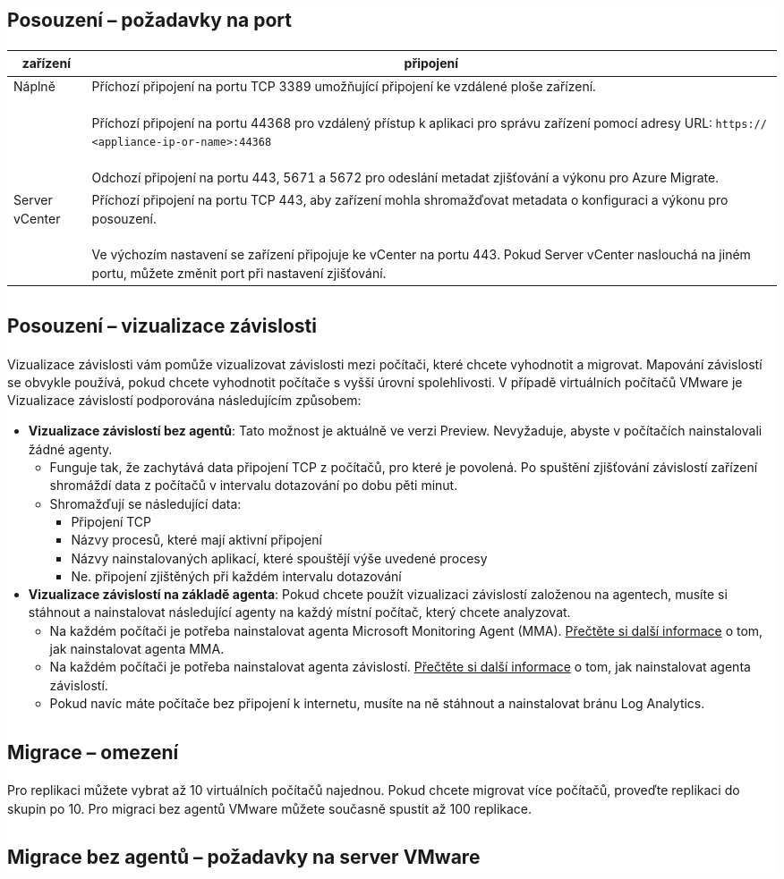 ## <a name="assessment-port-requirements"></a>Posouzení – požadavky na port

**zařízení** | **připojení**
--- | ---
Náplně | Příchozí připojení na portu TCP 3389 umožňující připojení ke vzdálené ploše zařízení.<br/><br/> Příchozí připojení na portu 44368 pro vzdálený přístup k aplikaci pro správu zařízení pomocí adresy URL: ```https://<appliance-ip-or-name>:44368``` <br/><br/>Odchozí připojení na portu 443, 5671 a 5672 pro odeslání metadat zjišťování a výkonu pro Azure Migrate.
Server vCenter | Příchozí připojení na portu TCP 443, aby zařízení mohla shromažďovat metadata o konfiguraci a výkonu pro posouzení. <br/><br/> Ve výchozím nastavení se zařízení připojuje ke vCenter na portu 443. Pokud Server vCenter naslouchá na jiném portu, můžete změnit port při nastavení zjišťování.

## <a name="assessment-dependency-visualization"></a>Posouzení – vizualizace závislosti

Vizualizace závislosti vám pomůže vizualizovat závislosti mezi počítači, které chcete vyhodnotit a migrovat. Mapování závislostí se obvykle používá, pokud chcete vyhodnotit počítače s vyšší úrovní spolehlivosti. V případě virtuálních počítačů VMware je Vizualizace závislostí podporována následujícím způsobem:

- **Vizualizace závislostí bez agentů**: Tato možnost je aktuálně ve verzi Preview. Nevyžaduje, abyste v počítačích nainstalovali žádné agenty.
    - Funguje tak, že zachytává data připojení TCP z počítačů, pro které je povolená. Po spuštění zjišťování závislostí zařízení shromáždí data z počítačů v intervalu dotazování po dobu pěti minut.
    - Shromažďují se následující data:
        - Připojení TCP
        - Názvy procesů, které mají aktivní připojení
        - Názvy nainstalovaných aplikací, které spouštějí výše uvedené procesy
        - Ne. připojení zjištěných při každém intervalu dotazování
- **Vizualizace závislostí na základě agenta**: Pokud chcete použít vizualizaci závislostí založenou na agentech, musíte si stáhnout a nainstalovat následující agenty na každý místní počítač, který chcete analyzovat.
    - Na každém počítači je potřeba nainstalovat agenta Microsoft Monitoring Agent (MMA). [Přečtěte si další informace](how-to-create-group-machine-dependencies.md#install-the-mma) o tom, jak nainstalovat agenta MMA.
    - Na každém počítači je potřeba nainstalovat agenta závislostí. [Přečtěte si další informace](how-to-create-group-machine-dependencies.md#install-the-dependency-agent) o tom, jak nainstalovat agenta závislostí.
    - Pokud navíc máte počítače bez připojení k internetu, musíte na ně stáhnout a nainstalovat bránu Log Analytics.

## <a name="migration---limitations"></a>Migrace – omezení
Pro replikaci můžete vybrat až 10 virtuálních počítačů najednou. Pokud chcete migrovat více počítačů, proveďte replikaci do skupin po 10. Pro migraci bez agentů VMware můžete současně spustit až 100 replikace.

## <a name="agentless-migration-vmware-server-requirements"></a>Migrace bez agentů – požadavky na server VMware
